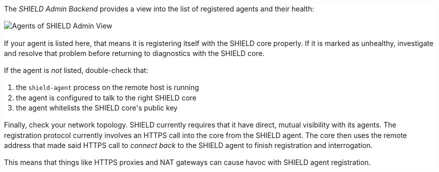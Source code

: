 The _SHIELD Admin Backend_ provides a view into the list of registered
agents and their health:

![Agents of SHIELD Admin View](images/shield/agents-list.png)

If your agent is listed here, that means it is registering itself with the
SHIELD core properly.  If it is marked as unhealthy, investigate and resolve
that problem before returning to diagnostics with the SHIELD core.

If the agent is _not_ listed, double-check that:

  1. the `shield-agent` process on the remote host is running
  2. the agent is configured to talk to the right SHIELD core
  3. the agent whitelists the SHIELD core's public key

Finally, check your network topology.  SHIELD currently requires that it
have direct, mutual visibility with its agents.  The registration protocol
currently involves an HTTPS call into the core from the SHIELD agent.  The
core then uses the remote address that made said HTTPS call to _connect
back_ to the SHIELD agent to finish registration and interrogation.

This means that things like HTTPS proxies and NAT gateways can cause havoc
with SHIELD agent registration.
